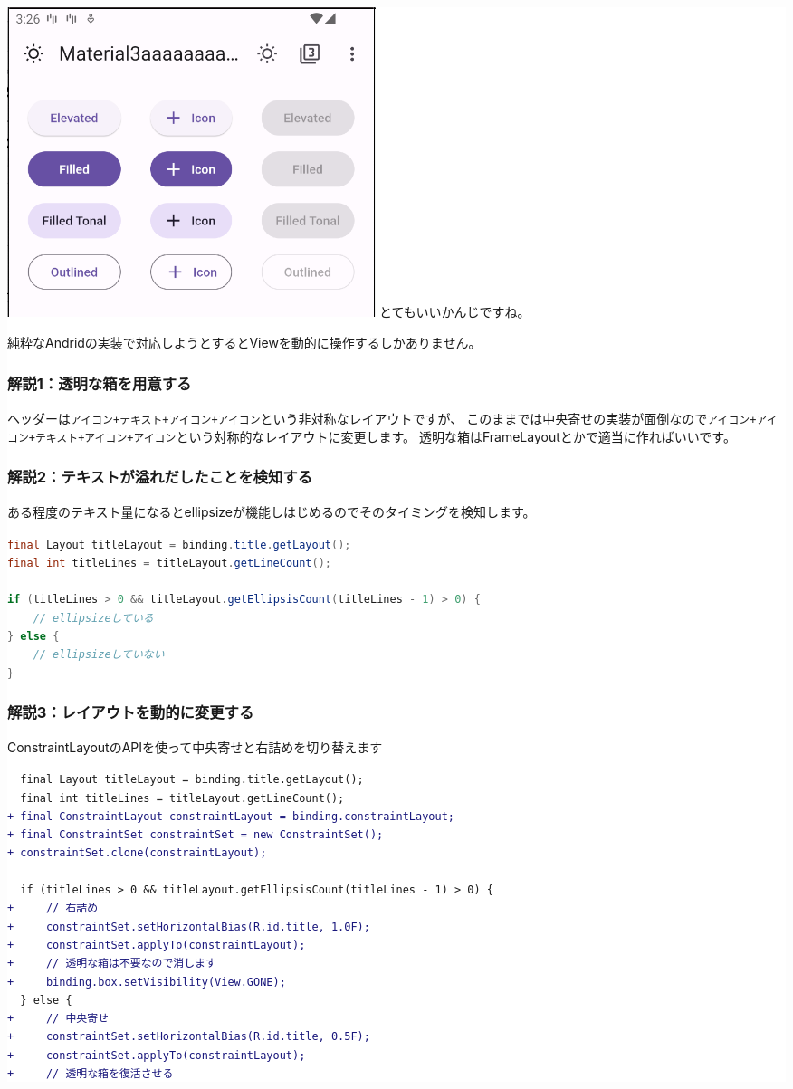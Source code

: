 ![](/images/c4502c16c5ca27/AppBar_centered_titme.png)
とてもいいかんじですね。

純粋なAndridの実装で対応しようとするとViewを動的に操作するしかありません。

### 解説1：透明な箱を用意する

ヘッダーは`アイコン+テキスト+アイコン+アイコン`という非対称なレイアウトですが、
このままでは中央寄せの実装が面倒なので`アイコン+アイコン+テキスト+アイコン+アイコン`という対称的なレイアウトに変更します。
透明な箱はFrameLayoutとかで適当に作ればいいです。

### 解説2：テキストが溢れだしたことを検知する

ある程度のテキスト量になるとellipsizeが機能しはじめるのでそのタイミングを検知します。

```java
final Layout titleLayout = binding.title.getLayout();
final int titleLines = titleLayout.getLineCount();

if (titleLines > 0 && titleLayout.getEllipsisCount(titleLines - 1) > 0) {
    // ellipsizeしている
} else {
    // ellipsizeしていない
}
```

### 解説3：レイアウトを動的に変更する

ConstraintLayoutのAPIを使って中央寄せと右詰めを切り替えます

```diff java
  final Layout titleLayout = binding.title.getLayout();
  final int titleLines = titleLayout.getLineCount();
+ final ConstraintLayout constraintLayout = binding.constraintLayout;
+ final ConstraintSet constraintSet = new ConstraintSet();
+ constraintSet.clone(constraintLayout);

  if (titleLines > 0 && titleLayout.getEllipsisCount(titleLines - 1) > 0) {
+     // 右詰め
+     constraintSet.setHorizontalBias(R.id.title, 1.0F);
+     constraintSet.applyTo(constraintLayout);
+     // 透明な箱は不要なので消します
+     binding.box.setVisibility(View.GONE);
  } else {
+     // 中央寄せ
+     constraintSet.setHorizontalBias(R.id.title, 0.5F);
+     constraintSet.applyTo(constraintLayout);
+     // 透明な箱を復活させる
```